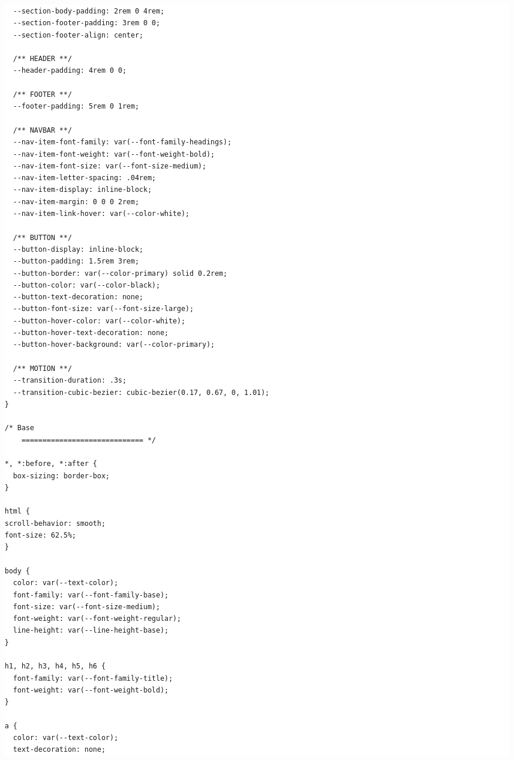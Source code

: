```
  --section-body-padding: 2rem 0 4rem;
  --section-footer-padding: 3rem 0 0;
  --section-footer-align: center;

  /** HEADER **/
  --header-padding: 4rem 0 0;

  /** FOOTER **/
  --footer-padding: 5rem 0 1rem;

  /** NAVBAR **/
  --nav-item-font-family: var(--font-family-headings);
  --nav-item-font-weight: var(--font-weight-bold);
  --nav-item-font-size: var(--font-size-medium);
  --nav-item-letter-spacing: .04rem;
  --nav-item-display: inline-block;
  --nav-item-margin: 0 0 0 2rem;
  --nav-item-link-hover: var(--color-white);

  /** BUTTON **/
  --button-display: inline-block;
  --button-padding: 1.5rem 3rem;
  --button-border: var(--color-primary) solid 0.2rem;
  --button-color: var(--color-black);
  --button-text-decoration: none;
  --button-font-size: var(--font-size-large);
  --button-hover-color: var(--color-white);
  --button-hover-text-decoration: none;
  --button-hover-background: var(--color-primary);

  /** MOTION **/
  --transition-duration: .3s;
  --transition-cubic-bezier: cubic-bezier(0.17, 0.67, 0, 1.01);
}

/* Base
    ============================= */

*, *:before, *:after {
  box-sizing: border-box;
}

html {
scroll-behavior: smooth;
font-size: 62.5%;
}

body {
  color: var(--text-color);
  font-family: var(--font-family-base);
  font-size: var(--font-size-medium);
  font-weight: var(--font-weight-regular);
  line-height: var(--line-height-base);
}

h1, h2, h3, h4, h5, h6 {
  font-family: var(--font-family-title);
  font-weight: var(--font-weight-bold);
}

a {
  color: var(--text-color);
  text-decoration: none;
```